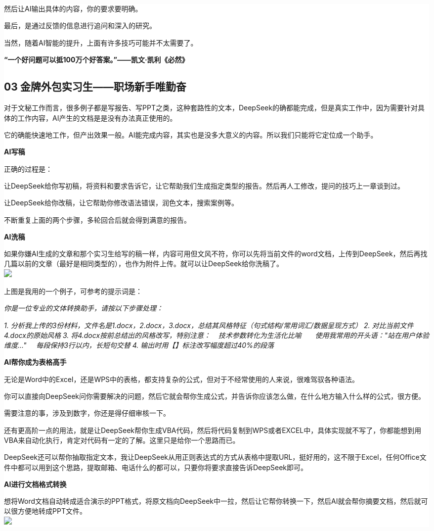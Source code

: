 然后让AI输出具体的内容，你的要求要明确。

最后，是通过反馈的信息进行追问和深入的研究。

当然，随着AI智能的提升，上面有许多技巧可能并不太需要了。

**“一个好问题可以抵100万个好答案。”——凯文·凯利《必然》**
 
## 03 金牌外包实习生——职场新手唯勤奋

对于文秘工作而言，很多例子都是写报告、写PPT之类，这种套路性的文本，DeepSeek的确都能完成，但是真实工作中，因为需要针对具体的工作内容，AI产生的文档是是没有办法真正使用的。

它的确能快速地工作，但产出效果一般。AI能完成内容，其实也是没多大意义的内容。所以我们只能将它定位成一个助手。

**AI写稿**

正确的过程是：

让DeepSeek给你写初稿，将资料和要求告诉它，让它帮助我们生成指定类型的报告。然后再人工修改，提问的技巧上一章谈到过。

让DeepSeek给你改稿，让它帮助你修改语法错误，润色文本，搜索案例等。  

不断重复上面的两个步骤，多轮回合后就会得到满意的报告。

**AI洗稿**

如果你嫌AI生成的文章和那个实习生给写的稿一样，内容可用但文风不符，你可以先将当前文件的word文档，上传到DeepSeek，然后再找几篇以前的文章（最好是相同类型的），也作为附件上传。就可以让DeepSeek给你洗稿了。  
![](https://raw.githubusercontent.com/loaf/sa1/master/blog/images/20250828014420201.png)

上图是我用的一个例子，可参考的提示词是：  

*你是一位专业的文体转换助手，请按以下步骤处理：*

*1\. 分析我上传的3份材料，文件名是1.docx，2.docx，3.docx，总结其风格特征（句式结构/常用词汇/数据呈现方式）*
*2\. 对比当前文件4.docx的原始风格*
*3\. 将4.docx按前总结出的风格改写，特别注意：*
   *技术参数转化为生活化比喻*   
   *使用我常用的开头语："站在用户体验维度..."* 
   *每段保持3行以内，长短句交替*
*4\. 输出时用【】标注改写幅度超过40%的段落*

  
**AI帮你成为表格高手**

无论是Word中的Excel，还是WPS中的表格，都支持复杂的公式，但对于不经常使用的人来说，很难驾驭各种语法。  

你可以直接向DeepSeek问你需要解决的问题，然后它就会帮你生成公式，并告诉你应该怎么做，在什么地方输入什么样的公式，很方便。

需要注意的事，涉及到数字，你还是得仔细审核一下。  

还有更高阶一点的用法，就是让DeepSeek帮你生成VBA代码，然后将代码复制到WPS或者EXCEL中，具体实现就不写了，你都能想到用VBA来自动化执行，肯定对代码有一定的了解。这里只是给你一个思路而已。  

DeepSeek还可以帮你抽取指定文本，我让DeepSeek从用正则表达式的方式从表格中提取URL，挺好用的，这不限于Excel，任何Office文件中都可以用到这个思路，提取邮箱、电话什么的都可以，只要你将要求直接告诉DeepSeek即可。  

**AI进行文档格式转换**

想将Word文档自动转成适合演示的PPT格式，将原文档向DeepSeek中一拉，然后让它帮你转换一下，然后AI就会帮你摘要文档，然后就可以很方便地转成PPT文件。  
![](https://raw.githubusercontent.com/loaf/sa1/master/blog/images/20250828014542753.png)
  